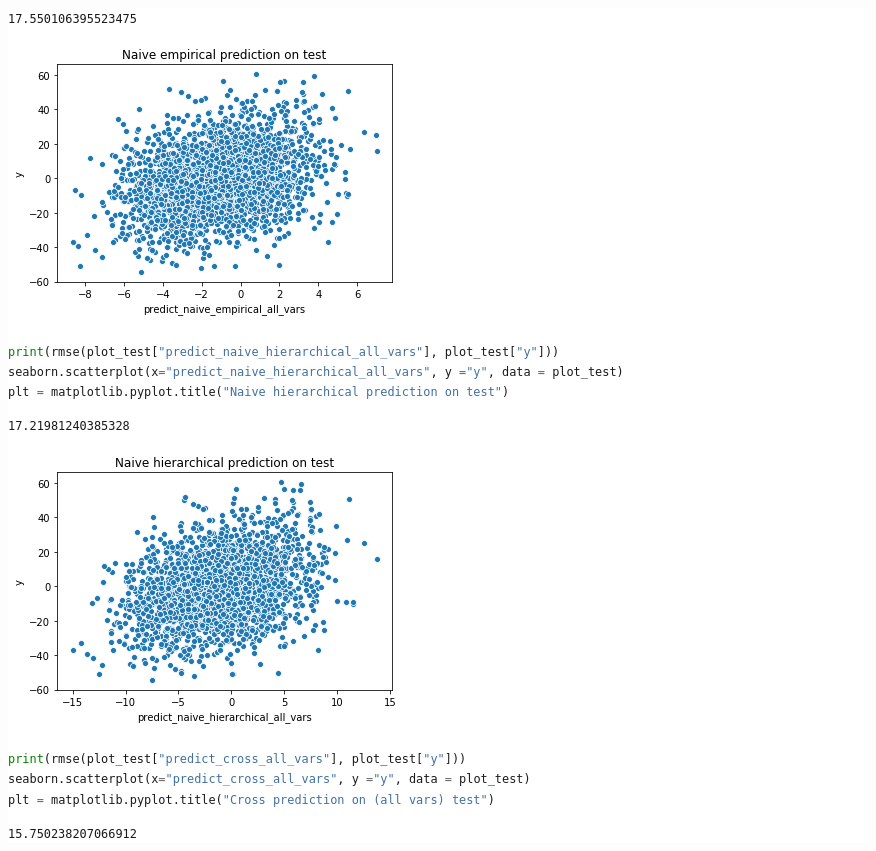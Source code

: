     17.550106395523475



![png](output_37_1.png)



```python
print(rmse(plot_test["predict_naive_hierarchical_all_vars"], plot_test["y"]))
seaborn.scatterplot(x="predict_naive_hierarchical_all_vars", y ="y", data = plot_test)
plt = matplotlib.pyplot.title("Naive hierarchical prediction on test")
```

    17.21981240385328



![png](output_38_1.png)



```python
print(rmse(plot_test["predict_cross_all_vars"], plot_test["y"]))
seaborn.scatterplot(x="predict_cross_all_vars", y ="y", data = plot_test)
plt = matplotlib.pyplot.title("Cross prediction on (all vars) test")
```

    15.750238207066912
